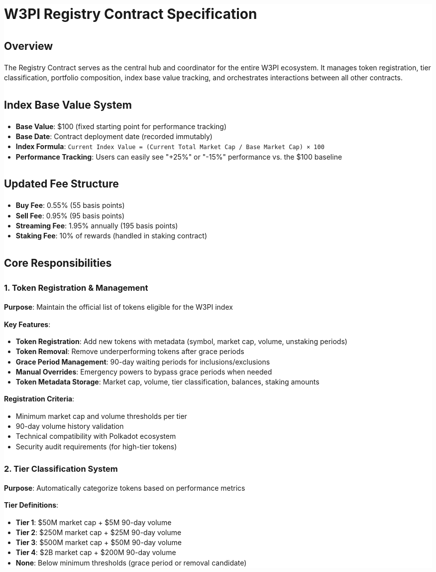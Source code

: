 # W3PI Registry Contract Specification

## Overview
The Registry Contract serves as the central hub and coordinator for the entire W3PI ecosystem. It manages token registration, tier classification, portfolio composition, index base value tracking, and orchestrates interactions between all other contracts.

## Index Base Value System
- **Base Value**: $100 (fixed starting point for performance tracking)
- **Base Date**: Contract deployment date (recorded immutably)
- **Index Formula**: `Current Index Value = (Current Total Market Cap / Base Market Cap) × 100`
- **Performance Tracking**: Users can easily see "+25%" or "-15%" performance vs. the $100 baseline

## Updated Fee Structure
- **Buy Fee**: 0.55% (55 basis points)
- **Sell Fee**: 0.95% (95 basis points) 
- **Streaming Fee**: 1.95% annually (195 basis points)
- **Staking Fee**: 10% of rewards (handled in staking contract)

## Core Responsibilities

### 1. Token Registration & Management
**Purpose**: Maintain the official list of tokens eligible for the W3PI index

**Key Features**:
- **Token Registration**: Add new tokens with metadata (symbol, market cap, volume, unstaking periods)
- **Token Removal**: Remove underperforming tokens after grace periods
- **Grace Period Management**: 90-day waiting periods for inclusions/exclusions
- **Manual Overrides**: Emergency powers to bypass grace periods when needed
- **Token Metadata Storage**: Market cap, volume, tier classification, balances, staking amounts

**Registration Criteria**:
- Minimum market cap and volume thresholds per tier
- 90-day volume history validation
- Technical compatibility with Polkadot ecosystem
- Security audit requirements (for high-tier tokens)

### 2. Tier Classification System
**Purpose**: Automatically categorize tokens based on performance metrics

**Tier Definitions**:
- **Tier 1**: $50M market cap + $5M 90-day volume
- **Tier 2**: $250M market cap + $25M 90-day volume  
- **Tier 3**: $500M market cap + $50M 90-day volume
- **Tier 4**: $2B market cap + $200M 90-day volume
- **None**: Below minimum thresholds (grace period or removal candidate)
